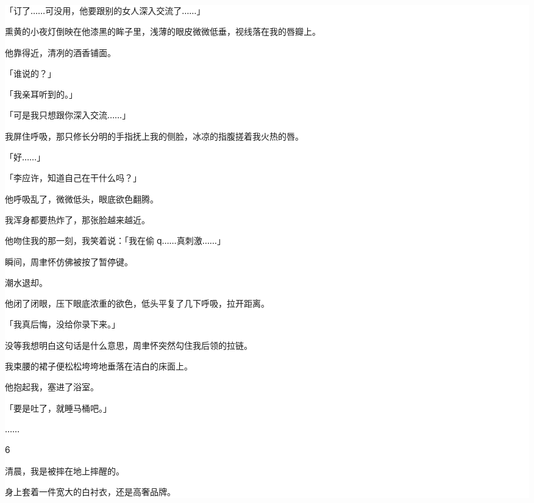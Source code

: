
「订了……可没用，他要跟别的女人深入交流了……」


熏黄的小夜灯倒映在他漆黑的眸子里，浅薄的眼皮微微低垂，视线落在我的唇瓣上。


他靠得近，清冽的酒香铺面。


「谁说的？」


「我亲耳听到的。」


「可是我只想跟你深入交流……」


我屏住呼吸，那只修长分明的手指抚上我的侧脸，冰凉的指腹搓着我火热的唇。


「好……」


「李应许，知道自己在干什么吗？」


他呼吸乱了，微微低头，眼底欲色翻腾。


我浑身都要热炸了，那张脸越来越近。


他吻住我的那一刻，我笑着说：「我在偷 q……真刺激……」


瞬间，周聿怀仿佛被按了暂停键。


潮水退却。


他闭了闭眼，压下眼底浓重的欲色，低头平复了几下呼吸，拉开距离。


「我真后悔，没给你录下来。」


没等我想明白这句话是什么意思，周聿怀突然勾住我后领的拉链。


我束腰的裙子便松松垮垮地垂落在洁白的床面上。


他抱起我，塞进了浴室。


「要是吐了，就睡马桶吧。」


……


6


清晨，我是被摔在地上摔醒的。


身上套着一件宽大的白衬衣，还是高奢品牌。

